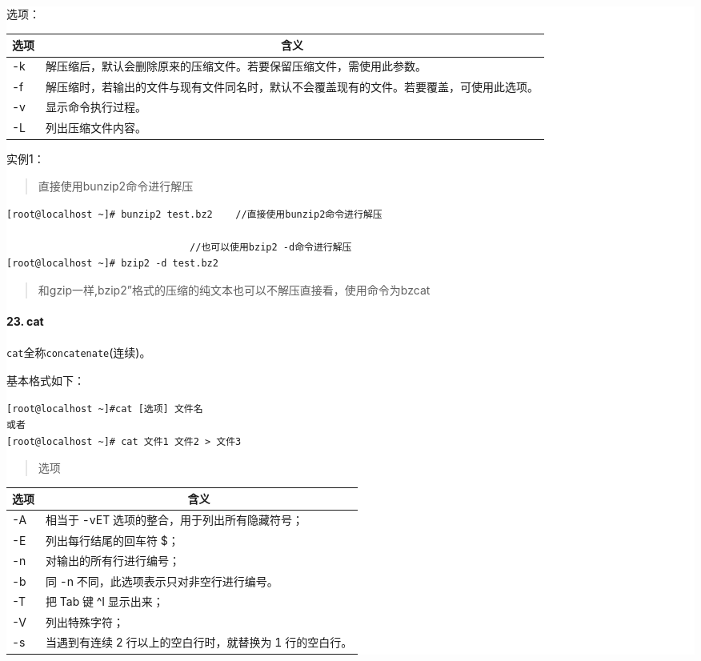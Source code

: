 

选项：

| 选项 | 含义                                                         |
| ---- | ------------------------------------------------------------ |
| -k   | 解压缩后，默认会删除原来的压缩文件。若要保留压缩文件，需使用此参数。 |
| -f   | 解压缩时，若输出的文件与现有文件同名时，默认不会覆盖现有的文件。若要覆盖，可使用此选项。 |
| -v   | 显示命令执行过程。                                           |
| -L   | 列出压缩文件内容。                                           |



实例1：

> 直接使用bunzip2命令进行解压

```
[root@localhost ~]# bunzip2 test.bz2	//直接使用bunzip2命令进行解压

								//也可以使用bzip2 -d命令进行解压
[root@localhost ~]# bzip2 -d test.bz2	
```



> 和gzip一样,bzip2”格式的压缩的纯文本也可以不解压直接看，使用命令为bzcat





#### 23.	cat

`cat`全称`concatenate`(连续)。

基本格式如下：

```shell
[root@localhost ~]#cat [选项] 文件名
或者
[root@localhost ~]# cat 文件1 文件2 > 文件3
```



> 选项

| 选项 | 含义                                                     |
| ---- | -------------------------------------------------------- |
| -A   | 相当于 -vET 选项的整合，用于列出所有隐藏符号；           |
| -E   | 列出每行结尾的回车符 $；                                 |
| -n   | 对输出的所有行进行编号；                                 |
| -b   | 同 -n 不同，此选项表示只对非空行进行编号。               |
| -T   | 把 Tab 键 ^I 显示出来；                                  |
| -V   | 列出特殊字符；                                           |
| -s   | 当遇到有连续 2 行以上的空白行时，就替换为 1 行的空白行。 |
